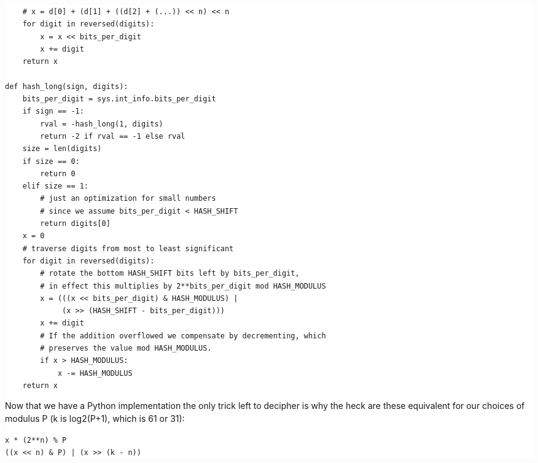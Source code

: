         # x = d[0] + (d[1] + ((d[2] + (...)) << n) << n
        for digit in reversed(digits):
            x = x << bits_per_digit
            x += digit
        return x

    def hash_long(sign, digits):
        bits_per_digit = sys.int_info.bits_per_digit
        if sign == -1:
            rval = -hash_long(1, digits)
            return -2 if rval == -1 else rval
        size = len(digits)
        if size == 0:
            return 0
        elif size == 1:
            # just an optimization for small numbers
            # since we assume bits_per_digit < HASH_SHIFT
            return digits[0]
        x = 0
        # traverse digits from most to least significant
        for digit in reversed(digits):
            # rotate the bottom HASH_SHIFT bits left by bits_per_digit,
            # in effect this multiplies by 2**bits_per_digit mod HASH_MODULUS
            x = (((x << bits_per_digit) & HASH_MODULUS) |
                 (x >> (HASH_SHIFT - bits_per_digit)))
            x += digit
            # If the addition overflowed we compensate by decrementing, which
            # preserves the value mod HASH_MODULUS.
            if x > HASH_MODULUS:
                x -= HASH_MODULUS
        return x

Now that we have a Python implementation the only trick left to decipher is
why the heck are these equivalent for our choices of modulus P
(k is log2(P+1), which is 61 or 31):

    x * (2**n) % P
    ((x << n) & P) | (x >> (k - n))


[(Decimal <-> float comparisons)]: http://mail.python.org/pipermail/python-dev/2010-March/thread.html#98437 "[Python-Dev] Decimal <-> float comparisons in py3k."
[(Mixing float and Decimal)]: http://mail.python.org/pipermail/python-dev/2010-March/thread.html#98575 "[Python-Dev] Mixing float and Decimal -- thread reboot"
[(Objects/longobject.c)]: http://codereview.appspot.com/660042/diff/19001/11011#newcode2577 "Objects/longobject.c - Issue 660042: Compatible numeric hashes - Code Review"
[issue8188]: http://bugs.python.org/issue8188 "issue8188"
[Mersenne prime]: http://en.wikipedia.org/wiki/Mersenne_prime "Mersenne prime"